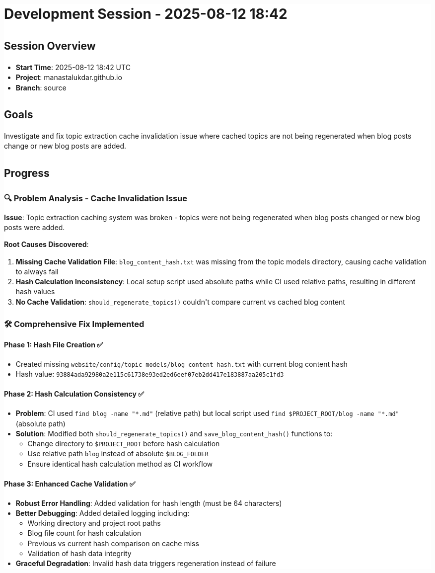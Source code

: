 # Development Session - 2025-08-12 18:42

## Session Overview
- **Start Time**: 2025-08-12 18:42 UTC
- **Project**: manastalukdar.github.io
- **Branch**: source

## Goals
Investigate and fix topic extraction cache invalidation issue where cached topics are not being regenerated when blog posts change or new blog posts are added.

## Progress

### 🔍 Problem Analysis - Cache Invalidation Issue
**Issue**: Topic extraction caching system was broken - topics were not being regenerated when blog posts changed or new blog posts were added.

**Root Causes Discovered**:
1. **Missing Cache Validation File**: `blog_content_hash.txt` was missing from the topic models directory, causing cache validation to always fail
2. **Hash Calculation Inconsistency**: Local setup script used absolute paths while CI used relative paths, resulting in different hash values
3. **No Cache Validation**: `should_regenerate_topics()` couldn't compare current vs cached blog content

### 🛠️ Comprehensive Fix Implemented

#### **Phase 1: Hash File Creation ✅**
- Created missing `website/config/topic_models/blog_content_hash.txt` with current blog content hash
- Hash value: `93884ada92980a2e115c61738e93ed2ed6eef07eb2dd417e183887aa205c1fd3`

#### **Phase 2: Hash Calculation Consistency ✅** 
- **Problem**: CI used `find blog -name "*.md"` (relative path) but local script used `find $PROJECT_ROOT/blog -name "*.md"` (absolute path)
- **Solution**: Modified both `should_regenerate_topics()` and `save_blog_content_hash()` functions to:
  - Change directory to `$PROJECT_ROOT` before hash calculation
  - Use relative path `blog` instead of absolute `$BLOG_FOLDER`
  - Ensure identical hash calculation method as CI workflow

#### **Phase 3: Enhanced Cache Validation ✅**
- **Robust Error Handling**: Added validation for hash length (must be 64 characters)
- **Better Debugging**: Added detailed logging including:
  - Working directory and project root paths
  - Blog file count for hash calculation  
  - Previous vs current hash comparison on cache miss
  - Validation of hash data integrity
- **Graceful Degradation**: Invalid hash data triggers regeneration instead of failure
